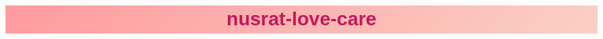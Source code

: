 # nusrat-love-care
<!DOCTYPE html>
<html lang="bn">
<head>
    <meta charset="UTF-8">
    <meta name="viewport" content="width=device-width, initial-scale=1.0">
    <title>নুসরাতের জন্য বিশেষ বার্তা ❤️</title>
    <style>
        body {
            font-family: "Hind Siliguri", Arial, sans-serif;
            background: linear-gradient(135deg, #ff9a9e 0%, #fad0c4 100%);
            text-align: center;
            padding: 20px;
            color: #d32f2f;
        }
        .container {
            max-width: 600px;
            margin: 0 auto;
            background-color: rgba(255, 255, 255, 0.9);
            padding: 30px;
            border-radius: 15px;
            box-shadow: 0 10px 20px rgba(0, 0, 0, 0.1);
        }
        h1 {
            color: #c2185b;
            margin-bottom: 30px;
        }
        .heart {
            font-size: 60px;
            animation: heartbeat 1.5s infinite;
            margin: 20px 0;
        }
        @keyframes heartbeat {
            0% { transform: scale(1); }
            25% { transform: scale(1.1); }
            50% { transform: scale(1); }
            75% { transform: scale(1.1); }
            100% { transform: scale(1); }
        }
        button {
            background-color: #e91e63;
            color: white;
            border: none;
            padding: 12px 25px;
            font-size: 18px;
            border-radius: 50px;
            cursor: pointer;
            margin: 20px 0;
            transition: all 0.3s;
        }
        button:hover {
            background-color: #c2185b;
            transform: scale(1.05);
        }
        .hidden-message {
            display: none;
            font-size: 18px;
            line-height: 1.6;
            margin-top: 20px;
            background-color: #fce4ec;
            padding: 20px;
            border-radius: 10px;